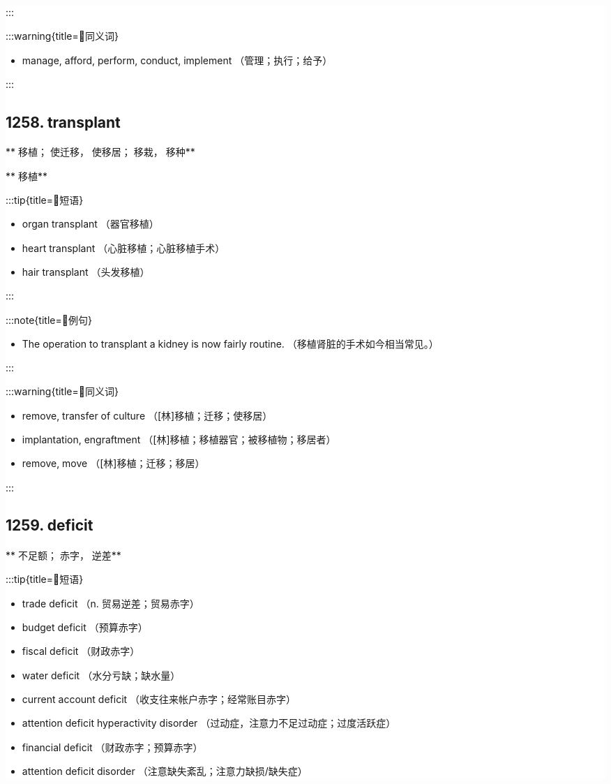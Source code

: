 :::

:::warning{title=🤔同义词}

- manage, afford, perform, conduct, implement （管理；执行；给予）

:::


## 1258. transplant

** 移植； 使迁移， 使移居； 移栽， 移种**

** 移植**

:::tip{title=🤩短语}

- organ transplant （器官移植）

- heart transplant （心脏移植；心脏移植手术）

- hair transplant （头发移植）

:::

:::note{title=🎤例句}

- The operation to transplant a kidney is now fairly routine. （移植肾脏的手术如今相当常见。）

:::

:::warning{title=🤔同义词}

- remove, transfer of culture （[林]移植；迁移；使移居）

- implantation, engraftment （[林]移植；移植器官；被移植物；移居者）

- remove, move （[林]移植；迁移；移居）

:::


## 1259. deficit

** 不足额； 赤字， 逆差**

:::tip{title=🤩短语}

- trade deficit （n. 贸易逆差；贸易赤字）

- budget deficit （预算赤字）

- fiscal deficit （财政赤字）

- water deficit （水分亏缺；缺水量）

- current account deficit （收支往来帐户赤字；经常账目赤字）

- attention deficit hyperactivity disorder （过动症，注意力不足过动症；过度活跃症）

- financial deficit （财政赤字；预算赤字）

- attention deficit disorder （注意缺失紊乱；注意力缺损/缺失症）
